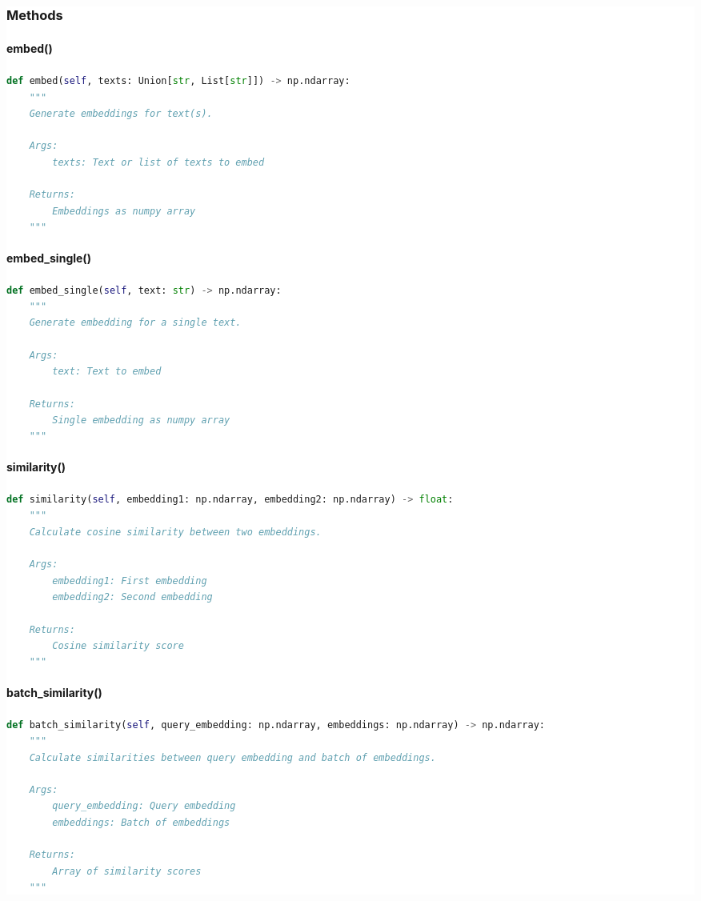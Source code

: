 ### Methods

#### embed()

```python
def embed(self, texts: Union[str, List[str]]) -> np.ndarray:
    """
    Generate embeddings for text(s).
    
    Args:
        texts: Text or list of texts to embed
        
    Returns:
        Embeddings as numpy array
    """
```

#### embed_single()

```python
def embed_single(self, text: str) -> np.ndarray:
    """
    Generate embedding for a single text.
    
    Args:
        text: Text to embed
        
    Returns:
        Single embedding as numpy array
    """
```

#### similarity()

```python
def similarity(self, embedding1: np.ndarray, embedding2: np.ndarray) -> float:
    """
    Calculate cosine similarity between two embeddings.
    
    Args:
        embedding1: First embedding
        embedding2: Second embedding
        
    Returns:
        Cosine similarity score
    """
```

#### batch_similarity()

```python
def batch_similarity(self, query_embedding: np.ndarray, embeddings: np.ndarray) -> np.ndarray:
    """
    Calculate similarities between query embedding and batch of embeddings.
    
    Args:
        query_embedding: Query embedding
        embeddings: Batch of embeddings
        
    Returns:
        Array of similarity scores
    """
```
